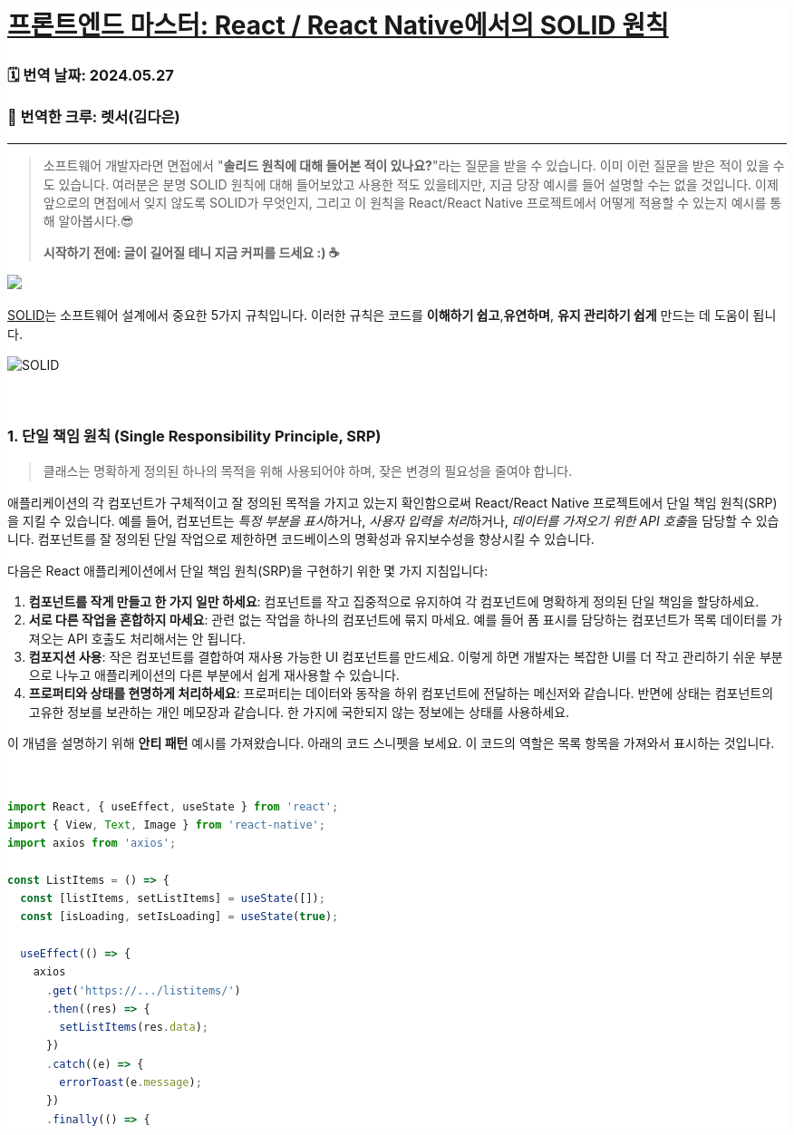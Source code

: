 # [프론트엔드 마스터: React / React Native에서의 SOLID 원칙](https://blog.stackademic.com/react-native-masters-solid-principles-in-react-react-native-a1b8df8d261d)

### 🗓️ 번역 날짜: 2024.05.27

### 🧚 번역한 크루: 렛서(김다은)

---

> 소프트웨어 개발자라면 면접에서 "**솔리드 원칙에 대해 들어본 적이 있나요?**"라는 질문을 받을 수 있습니다. 이미 이런 질문을 받은 적이 있을 수도 있습니다. 여러분은 분명 SOLID 원칙에 대해 들어보았고 사용한 적도 있을테지만, 지금 당장 예시를 들어 설명할 수는 없을 것입니다. 이제 앞으로의 면접에서 잊지 않도록 SOLID가 무엇인지, 그리고 이 원칙을 React/React Native 프로젝트에서 어떻게 적용할 수 있는지 예시를 통해 알아봅시다.😎
>
> **시작하기 전에: 글이 길어질 테니 지금 커피를 드세요 :) ☕️**

![](https://miro.medium.com/v2/resize:fit:400/format:webp/1*Z3dOY0ZYYwdAF8InAKKX7A.gif)

[SOLID](https://en.wikipedia.org/wiki/SOLID)는 소프트웨어 설계에서 중요한 5가지 규칙입니다. 이러한 규칙은 코드를 **이해하기 쉽고**,**유연하며**, **유지 관리하기 쉽게** 만드는 데 도움이 됩니다.

![SOLID](https://miro.medium.com/v2/resize:fit:1400/format:webp/1*Kt_kIt2U-AuDbXK578LTDg.png)

<br/>

### 1. 단일 책임 원칙 (Single Responsibility Principle, SRP)

> 클래스는 명확하게 정의된 하나의 목적을 위해 사용되어야 하며, 잦은 변경의 필요성을 줄여야 합니다.

애플리케이션의 각 컴포넌트가 구체적이고 잘 정의된 목적을 가지고 있는지 확인함으로써 React/React Native 프로젝트에서 단일 책임 원칙(SRP)을 지킬 수 있습니다.
예를 들어, 컴포넌트는 *특정 부분을 표시*하거나, *사용자 입력을 처리*하거나, *데이터를 가져오기 위한 API 호출*을 담당할 수 있습니다.
컴포넌트를 잘 정의된 단일 작업으로 제한하면 코드베이스의 명확성과 유지보수성을 향상시킬 수 있습니다.

다음은 React 애플리케이션에서 단일 책임 원칙(SRP)을 구현하기 위한 몇 가지 지침입니다:

1. **컴포넌트를 작게 만들고 한 가지 일만 하세요**: 컴포넌트를 작고 집중적으로 유지하여 각 컴포넌트에 명확하게 정의된 단일 책임을 할당하세요.
2. **서로 다른 작업을 혼합하지 마세요**: 관련 없는 작업을 하나의 컴포넌트에 묶지 마세요. 예를 들어 폼 표시를 담당하는 컴포넌트가 목록 데이터를 가져오는 API 호출도 처리해서는 안 됩니다.
3. **컴포지션 사용**: 작은 컴포넌트를 결합하여 재사용 가능한 UI 컴포넌트를 만드세요. 이렇게 하면 개발자는 복잡한 UI를 더 작고 관리하기 쉬운 부분으로 나누고 애플리케이션의 다른 부분에서 쉽게 재사용할 수 있습니다.
4. **프로퍼티와 상태를 현명하게 처리하세요**: 프로퍼티는 데이터와 동작을 하위 컴포넌트에 전달하는 메신저와 같습니다. 반면에 상태는 컴포넌트의 고유한 정보를 보관하는 개인 메모장과 같습니다. 한 가지에 국한되지 않는 정보에는 상태를 사용하세요.

이 개념을 설명하기 위해 **안티 패턴** 예시를 가져왔습니다. 아래의 코드 스니펫을 보세요. 이 코드의 역할은 목록 항목을 가져와서 표시하는 것입니다.

<br/>

```jsx
import React, { useEffect, useState } from 'react';
import { View, Text, Image } from 'react-native';
import axios from 'axios';

const ListItems = () => {
  const [listItems, setListItems] = useState([]);
  const [isLoading, setIsLoading] = useState(true);

  useEffect(() => {
    axios
      .get('https://.../listitems/')
      .then((res) => {
        setListItems(res.data);
      })
      .catch((e) => {
        errorToast(e.message);
      })
      .finally(() => {
```